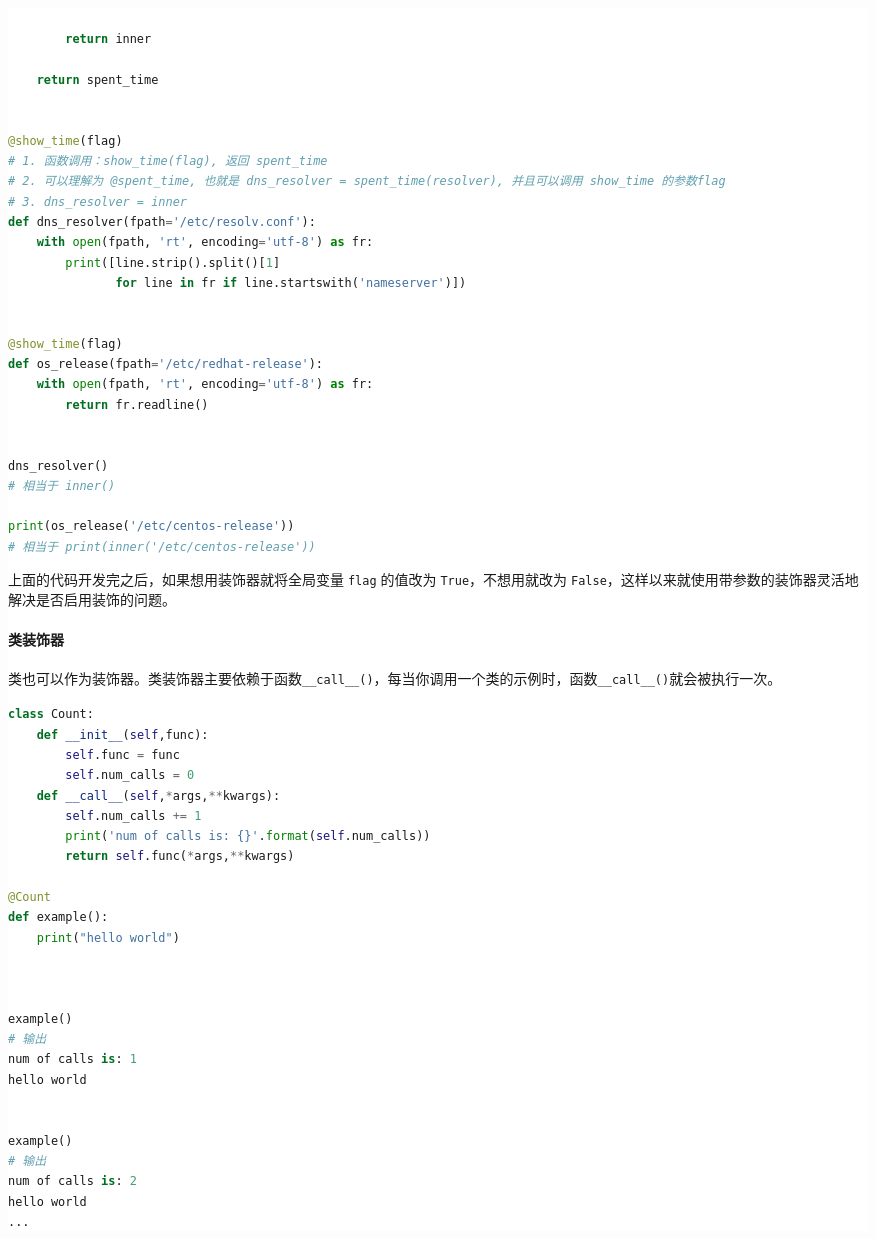 ```python

        return inner

    return spent_time


@show_time(flag)
# 1. 函数调用：show_time(flag), 返回 spent_time
# 2. 可以理解为 @spent_time, 也就是 dns_resolver = spent_time(resolver), 并且可以调用 show_time 的参数flag
# 3. dns_resolver = inner
def dns_resolver(fpath='/etc/resolv.conf'):
    with open(fpath, 'rt', encoding='utf-8') as fr:
        print([line.strip().split()[1]
               for line in fr if line.startswith('nameserver')])


@show_time(flag)
def os_release(fpath='/etc/redhat-release'):
    with open(fpath, 'rt', encoding='utf-8') as fr:
        return fr.readline()


dns_resolver()
# 相当于 inner()

print(os_release('/etc/centos-release'))
# 相当于 print(inner('/etc/centos-release'))
```

上面的代码开发完之后，如果想用装饰器就将全局变量 `flag` 的值改为 `True`，不想用就改为 `False`，这样以来就使用带参数的装饰器灵活地解决是否启用装饰的问题。

#### 类装饰器

类也可以作为装饰器。类装饰器主要依赖于函数`__call__()`，每当你调用一个类的示例时，函数`__call__()`就会被执行一次。

```python
class Count:
    def __init__(self,func):
        self.func = func
        self.num_calls = 0
    def __call__(self,*args,**kwargs):
        self.num_calls += 1
        print('num of calls is: {}'.format(self.num_calls))
        return self.func(*args,**kwargs)

@Count
def example():
    print("hello world")

    
    
example()
# 输出
num of calls is: 1
hello world


example()
# 输出
num of calls is: 2
hello world
...
```
